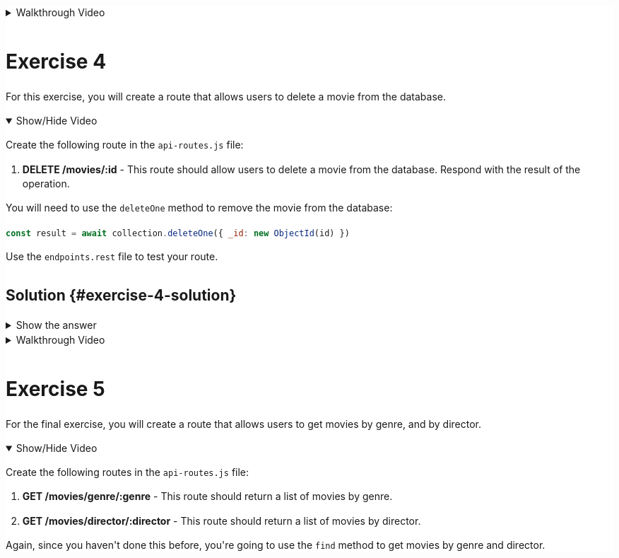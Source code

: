 <details><summary>Walkthrough Video</summary></details>

# Exercise 4

For this exercise, you will create a route that allows users to delete a movie from the database.

<details open>
	<summary class="video">Show/Hide Video</summary>
	<div class="video-container">
		<iframe src="https://www.youtube.com/embed/82I-6sm-l-0" width="100%" height="100%" frameborder="0"
			allowfullscreen allow="accelerometer; autoplay; encrypted-media; gyroscope; picture-in-picture">
		></iframe>
	</div>
</details>

Create the following route in the `api-routes.js` file:

1. **DELETE /movies/:id** - This route should allow users to delete a movie from the database. Respond with the result of the operation.

You will need to use the `deleteOne` method to remove the movie from the database:

```javascript
const result = await collection.deleteOne({ _id: new ObjectId(id) })
```

Use the `endpoints.rest` file to test your route.

## Solution {#exercise-4-solution}

<details><summary>Show the answer</summary></details>

<details><summary>Walkthrough Video</summary></details>

# Exercise 5

For the final exercise, you will create a route that allows users to get movies by genre, and by director.

<details open>
	<summary class="video">Show/Hide Video</summary>
	<div class="video-container">
		<iframe src="https://www.youtube.com/embed/FXIvuXZKR7g" width="100%" height="100%" frameborder="0"
			allowfullscreen allow="accelerometer; autoplay; encrypted-media; gyroscope; picture-in-picture">
		></iframe>
	</div>
</details>

Create the following routes in the `api-routes.js` file:

1. **GET /movies/genre/:genre** - This route should return a list of movies by genre.

2. **GET /movies/director/:director** - This route should return a list of movies by director.

Again, since you haven't done this before, you're going to use the `find` method to get movies by genre and director. 
